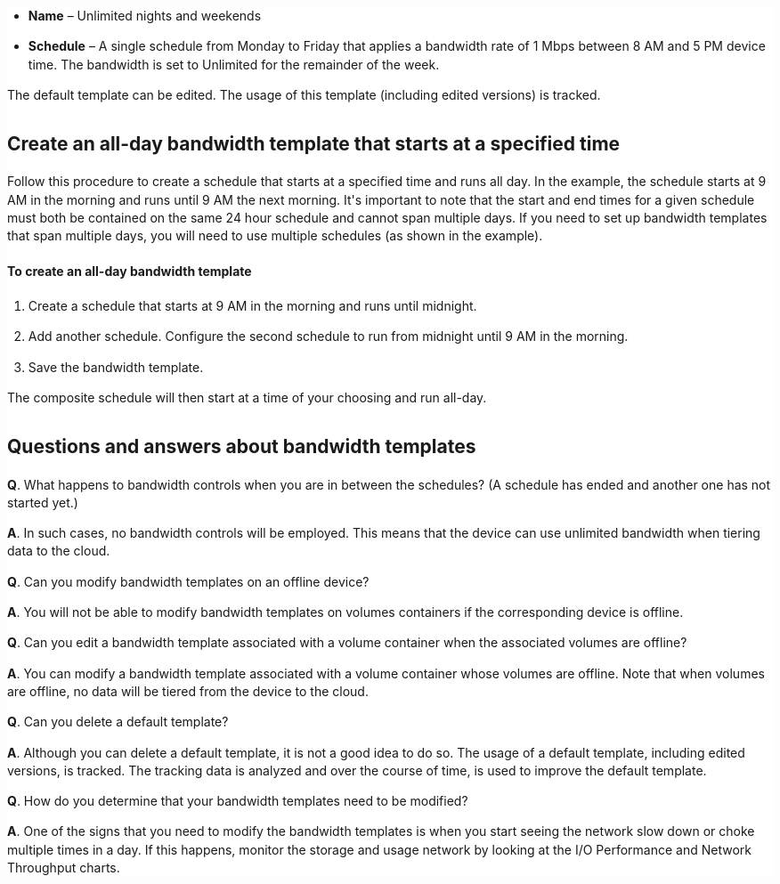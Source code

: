 * **Name** – Unlimited nights and weekends

* **Schedule** – A single schedule from Monday to Friday that applies a bandwidth rate of 1 Mbps between 8 AM and 5 PM device time. The bandwidth is set to Unlimited for the remainder of the week.


The default template can be edited. The usage of this template (including edited versions) is tracked.

## Create an all-day bandwidth template that starts at a specified time
Follow this procedure to create a schedule that starts at a specified time and runs all day. In the example, the schedule starts at 9 AM in the morning and runs until 9 AM the next morning. It's important to note that the start and end times for a given schedule must both be contained on the same 24 hour schedule and cannot span multiple days. If you need to set up bandwidth templates that span multiple days, you will need to use multiple schedules (as shown in the example). 

#### To create an all-day bandwidth template
1. Create a schedule that starts at 9 AM in the morning and runs until midnight.

2. Add another schedule. Configure the second schedule to run from midnight until 9 AM in the morning.

3. Save the bandwidth template.


The composite schedule will then start at a time of your choosing and run all-day.

## Questions and answers about bandwidth templates
**Q**. What happens to bandwidth controls when you are in between the schedules? (A schedule has ended and another one has not started yet.)

**A**. In such cases, no bandwidth controls will be employed. This means that the device can use unlimited bandwidth when tiering data to the cloud.

**Q**. Can you modify bandwidth templates on an offline device?

**A**. You will not be able to modify bandwidth templates on volumes containers if the corresponding device is offline.

**Q**. Can you edit a bandwidth template associated with a volume container when the associated volumes are offline?

**A**. You can modify a bandwidth template associated with a volume container whose volumes are offline. Note that when volumes are offline, no data will be tiered from the device to the cloud.

**Q**. Can you delete a default template?

**A**. Although you can delete a default template, it is not a good idea to do so. The usage of a default template, including edited versions, is tracked. The tracking data is analyzed and over the course of time, is used to improve the default template.

**Q**. How do you determine that your bandwidth templates need to be modified?

**A**. One of the signs that you need to modify the bandwidth templates is when you start seeing the network slow down or choke multiple times in a day. If this happens, monitor the storage and usage network by looking at the I/O Performance and Network Throughput charts.
